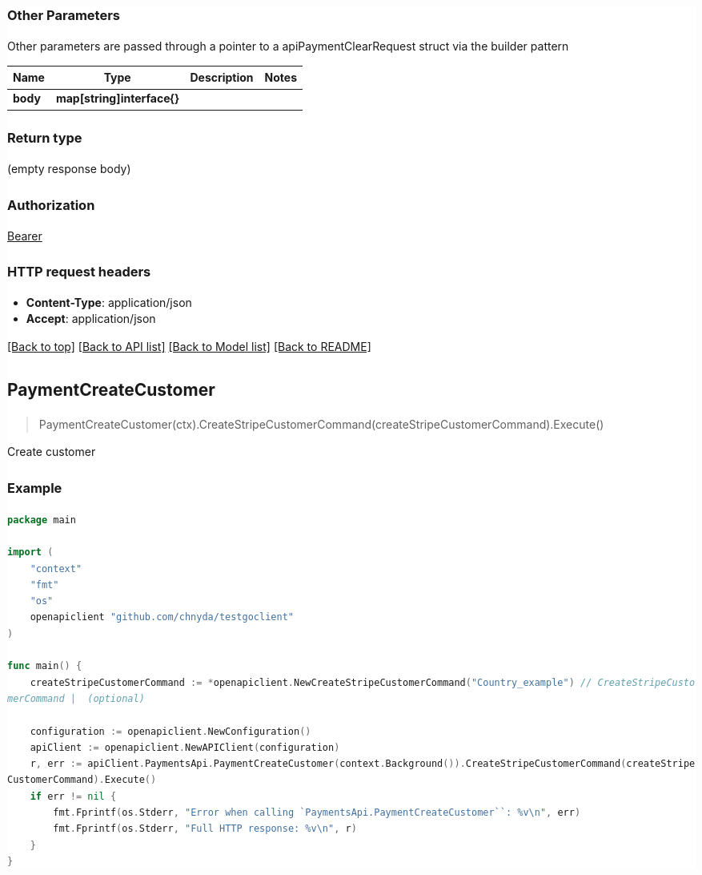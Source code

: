 

### Other Parameters

Other parameters are passed through a pointer to a apiPaymentClearRequest struct via the builder pattern


Name | Type | Description  | Notes
------------- | ------------- | ------------- | -------------
 **body** | **map[string]interface{}** |  | 

### Return type

 (empty response body)

### Authorization

[Bearer](../README.md#Bearer)

### HTTP request headers

- **Content-Type**: application/json
- **Accept**: application/json

[[Back to top]](#) [[Back to API list]](../README.md#documentation-for-api-endpoints)
[[Back to Model list]](../README.md#documentation-for-models)
[[Back to README]](../README.md)


## PaymentCreateCustomer

> PaymentCreateCustomer(ctx).CreateStripeCustomerCommand(createStripeCustomerCommand).Execute()

Create customer

### Example

```go
package main

import (
    "context"
    "fmt"
    "os"
    openapiclient "github.com/chnyda/testgoclient"
)

func main() {
    createStripeCustomerCommand := *openapiclient.NewCreateStripeCustomerCommand("Country_example") // CreateStripeCustomerCommand |  (optional)

    configuration := openapiclient.NewConfiguration()
    apiClient := openapiclient.NewAPIClient(configuration)
    r, err := apiClient.PaymentsApi.PaymentCreateCustomer(context.Background()).CreateStripeCustomerCommand(createStripeCustomerCommand).Execute()
    if err != nil {
        fmt.Fprintf(os.Stderr, "Error when calling `PaymentsApi.PaymentCreateCustomer``: %v\n", err)
        fmt.Fprintf(os.Stderr, "Full HTTP response: %v\n", r)
    }
}
```
